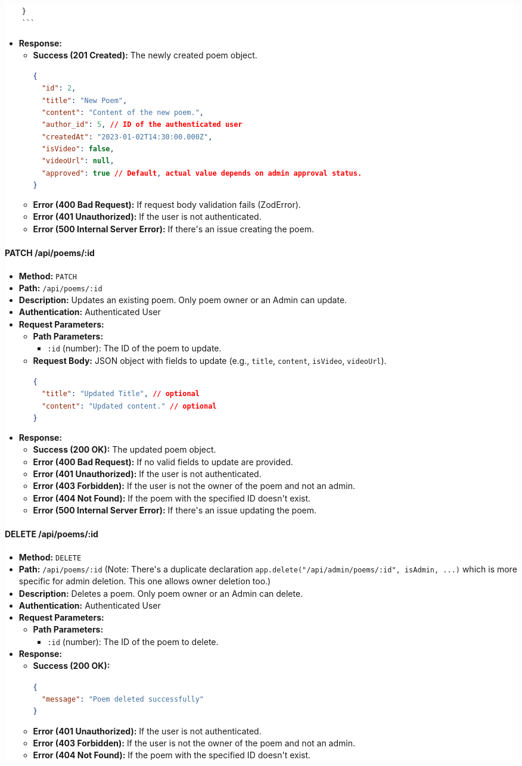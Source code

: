         }
        ```
*   **Response:**
    *   **Success (201 Created):** The newly created poem object.
        ```json
        {
          "id": 2,
          "title": "New Poem",
          "content": "Content of the new poem.",
          "author_id": 5, // ID of the authenticated user
          "createdAt": "2023-01-02T14:30:00.000Z",
          "isVideo": false,
          "videoUrl": null,
          "approved": true // Default, actual value depends on admin approval status.
        }
        ```
    *   **Error (400 Bad Request):** If request body validation fails (ZodError).
    *   **Error (401 Unauthorized):** If the user is not authenticated.
    *   **Error (500 Internal Server Error):** If there's an issue creating the poem.

#### PATCH /api/poems/:id
*   **Method:** `PATCH`
*   **Path:** `/api/poems/:id`
*   **Description:** Updates an existing poem. Only poem owner or an Admin can update.
*   **Authentication:** Authenticated User
*   **Request Parameters:**
    *   **Path Parameters:**
        *   `:id` (number): The ID of the poem to update.
    *   **Request Body:** JSON object with fields to update (e.g., `title`, `content`, `isVideo`, `videoUrl`).
        ```json
        {
          "title": "Updated Title", // optional
          "content": "Updated content." // optional
        }
        ```
*   **Response:**
    *   **Success (200 OK):** The updated poem object.
    *   **Error (400 Bad Request):** If no valid fields to update are provided.
    *   **Error (401 Unauthorized):** If the user is not authenticated.
    *   **Error (403 Forbidden):** If the user is not the owner of the poem and not an admin.
    *   **Error (404 Not Found):** If the poem with the specified ID doesn't exist.
    *   **Error (500 Internal Server Error):** If there's an issue updating the poem.

#### DELETE /api/poems/:id
*   **Method:** `DELETE`
*   **Path:** `/api/poems/:id` (Note: There's a duplicate declaration `app.delete("/api/admin/poems/:id", isAdmin, ...)` which is more specific for admin deletion. This one allows owner deletion too.)
*   **Description:** Deletes a poem. Only poem owner or an Admin can delete.
*   **Authentication:** Authenticated User
*   **Request Parameters:**
    *   **Path Parameters:**
        *   `:id` (number): The ID of the poem to delete.
*   **Response:**
    *   **Success (200 OK):**
        ```json
        {
          "message": "Poem deleted successfully"
        }
        ```
    *   **Error (401 Unauthorized):** If the user is not authenticated.
    *   **Error (403 Forbidden):** If the user is not the owner of the poem and not an admin.
    *   **Error (404 Not Found):** If the poem with the specified ID doesn't exist.